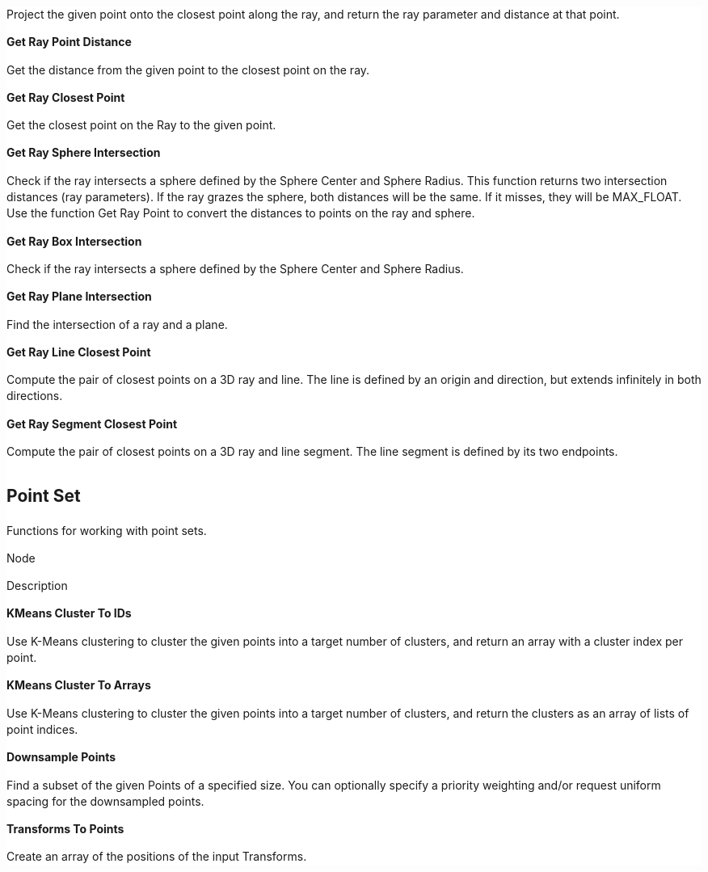 Project the given point onto the closest point along the ray, and return the ray parameter and distance at that point.

**Get Ray Point Distance**

Get the distance from the given point to the closest point on the ray.

**Get Ray Closest Point**

Get the closest point on the Ray to the given point.

**Get Ray Sphere Intersection**

Check if the ray intersects a sphere defined by the Sphere Center and Sphere Radius. This function returns two intersection distances (ray parameters). If the ray grazes the sphere, both distances will be the same. If it misses, they will be MAX\_FLOAT. Use the function Get Ray Point to convert the distances to points on the ray and sphere.

**Get Ray Box Intersection**

Check if the ray intersects a sphere defined by the Sphere Center and Sphere Radius.

**Get Ray Plane Intersection**

Find the intersection of a ray and a plane.

**Get Ray Line Closest Point**

Compute the pair of closest points on a 3D ray and line. The line is defined by an origin and direction, but extends infinitely in both directions.

**Get Ray Segment Closest Point**

Compute the pair of closest points on a 3D ray and line segment. The line segment is defined by its two endpoints.

## Point Set

Functions for working with point sets.

Node

Description

**KMeans Cluster To IDs**

Use K-Means clustering to cluster the given points into a target number of clusters, and return an array with a cluster index per point.

**KMeans Cluster To Arrays**

Use K-Means clustering to cluster the given points into a target number of clusters, and return the clusters as an array of lists of point indices.

**Downsample Points**

Find a subset of the given Points of a specified size. You can optionally specify a priority weighting and/or request uniform spacing for the downsampled points.

**Transforms To Points**

Create an array of the positions of the input Transforms.
